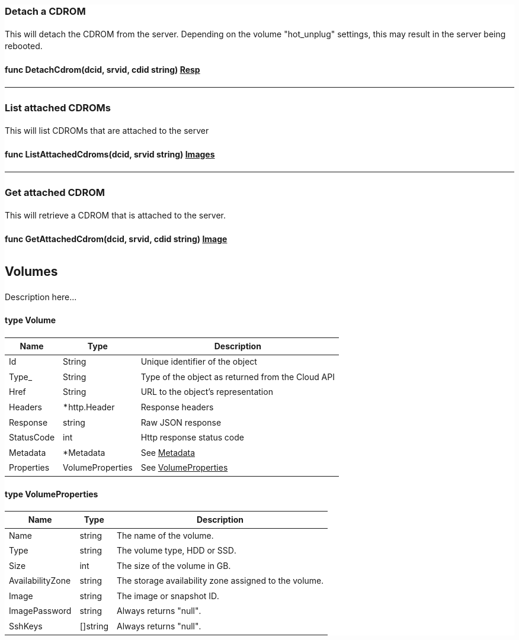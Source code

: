 ### Detach a CDROM

This will detach the CDROM from the server. Depending on the volume "hot_unplug" settings, this may result in the server being rebooted.

#### func DetachCdrom(dcid, srvid, cdid string) [Resp](#type-resp)

---

### List attached CDROMs

This will list CDROMs that are attached to the server

#### func ListAttachedCdroms(dcid, srvid string) [Images](#type-images)

---

### Get attached CDROM

This will retrieve a CDROM that is attached to the server.

#### func GetAttachedCdrom(dcid, srvid, cdid string) [Image](#type-image)

## Volumes

Description here...

#### type Volume

| Name | Type | Description |
|---|---|---|
| Id | String | Unique identifier of the object|
| Type_ | String | Type of the object as returned from the Cloud API|
| Href | String | URL to the object’s representation|
| Headers | *http.Header | Response headers|
| Response | string | Raw JSON response|
| StatusCode | int | Http response status code |
| Metadata | *Metadata | See [Metadata](#metadata) |
| Properties | VolumeProperties | See [VolumeProperties](#volueproperties) |

#### type VolumeProperties

| Name | Type | Description |
|---|---|---|
| Name                | string  |	The name of the volume. | 
| Type                | string  | The volume type, HDD or SSD. | 
| Size                | int     | The size of the volume in GB. | 
| AvailabilityZone    | string  | The storage availability zone assigned to the volume. | 
| Image               | string  | The image or snapshot ID.| 
| ImagePassword       | string  | Always returns "null".| 
| SshKeys             | []string| Always returns "null".| 